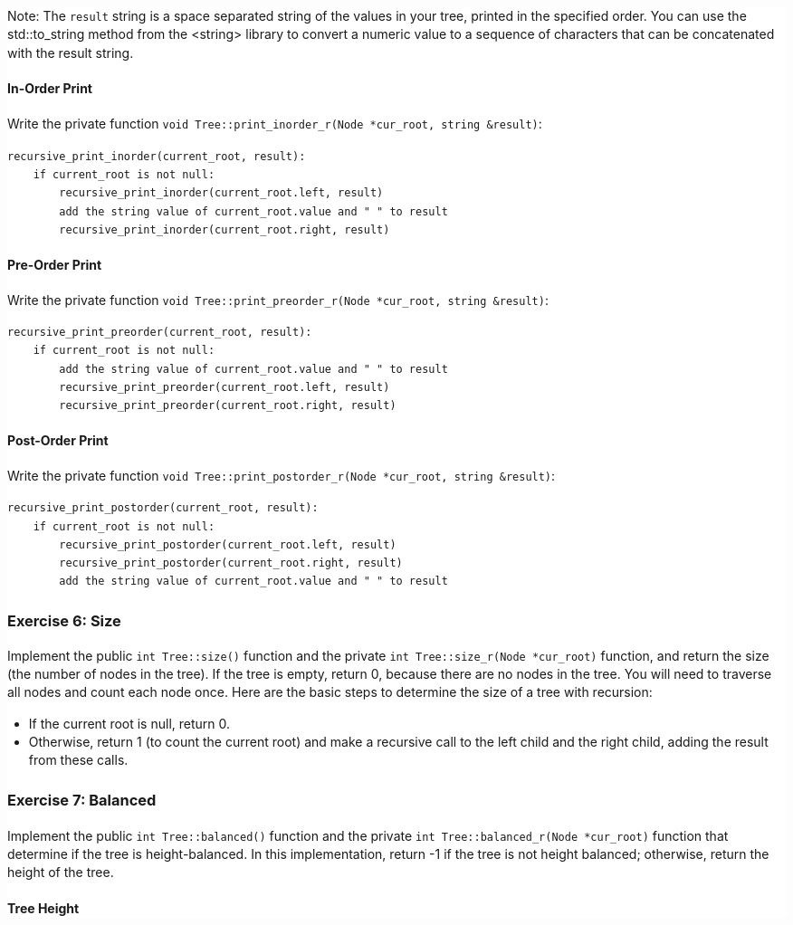Note: The `result` string is a space separated string of the values in your tree, printed in the specified order. You can use the std::to_string method from the \<string\> library to convert a numeric value to a sequence of characters that can be concatenated with the result string.

#### In-Order Print

Write the private function `void Tree::print_inorder_r(Node *cur_root, string &result)`:
```
recursive_print_inorder(current_root, result):
    if current_root is not null:
        recursive_print_inorder(current_root.left, result)
        add the string value of current_root.value and " " to result
        recursive_print_inorder(current_root.right, result)
```

#### Pre-Order Print

Write the private function `void Tree::print_preorder_r(Node *cur_root, string &result)`:
```
recursive_print_preorder(current_root, result):
    if current_root is not null:
        add the string value of current_root.value and " " to result
        recursive_print_preorder(current_root.left, result)
        recursive_print_preorder(current_root.right, result)
```

#### Post-Order Print

Write the private function `void Tree::print_postorder_r(Node *cur_root, string &result)`:
```
recursive_print_postorder(current_root, result):
    if current_root is not null:
        recursive_print_postorder(current_root.left, result)
        recursive_print_postorder(current_root.right, result)
        add the string value of current_root.value and " " to result
```

### Exercise 6: Size

Implement the public `int Tree::size()` function and the private `int Tree::size_r(Node *cur_root)` function, and return the size (the number of nodes in the tree). If the tree is empty, return 0, because there are no nodes in the tree. You will need to traverse all nodes and count each node once. Here are the basic steps to determine the size of a tree with recursion:

* If the current root is null, return 0.
* Otherwise, return 1 (to count the current root) and make a recursive call to the left child and the right child, adding the result from these calls.

### Exercise 7: Balanced

Implement the public `int Tree::balanced()` function and the private `int Tree::balanced_r(Node *cur_root)` function that determine if the tree is height-balanced. In this implementation, return -1 if the tree is not height balanced; otherwise, return the height of the tree.

#### Tree Height
